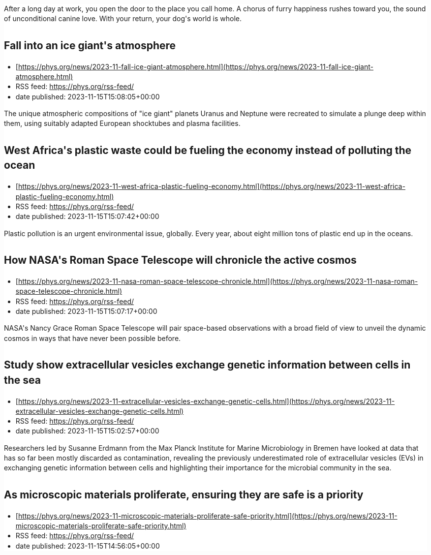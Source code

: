 After a long day at work, you open the door to the place you call home. A chorus of furry happiness rushes toward you, the sound of unconditional canine love. With your return, your dog's world is whole.

## Fall into an ice giant's atmosphere
 - [https://phys.org/news/2023-11-fall-ice-giant-atmosphere.html](https://phys.org/news/2023-11-fall-ice-giant-atmosphere.html)
 - RSS feed: https://phys.org/rss-feed/
 - date published: 2023-11-15T15:08:05+00:00

The unique atmospheric compositions of "ice giant" planets Uranus and Neptune were recreated to simulate a plunge deep within them, using suitably adapted European shocktubes and plasma facilities.

## West Africa's plastic waste could be fueling the economy instead of polluting the ocean
 - [https://phys.org/news/2023-11-west-africa-plastic-fueling-economy.html](https://phys.org/news/2023-11-west-africa-plastic-fueling-economy.html)
 - RSS feed: https://phys.org/rss-feed/
 - date published: 2023-11-15T15:07:42+00:00

Plastic pollution is an urgent environmental issue, globally. Every year, about eight million tons of plastic end up in the oceans.

## How NASA's Roman Space Telescope will chronicle the active cosmos
 - [https://phys.org/news/2023-11-nasa-roman-space-telescope-chronicle.html](https://phys.org/news/2023-11-nasa-roman-space-telescope-chronicle.html)
 - RSS feed: https://phys.org/rss-feed/
 - date published: 2023-11-15T15:07:17+00:00

NASA's Nancy Grace Roman Space Telescope will pair space-based observations with a broad field of view to unveil the dynamic cosmos in ways that have never been possible before.

## Study show extracellular vesicles exchange genetic information between cells in the sea
 - [https://phys.org/news/2023-11-extracellular-vesicles-exchange-genetic-cells.html](https://phys.org/news/2023-11-extracellular-vesicles-exchange-genetic-cells.html)
 - RSS feed: https://phys.org/rss-feed/
 - date published: 2023-11-15T15:02:57+00:00

Researchers led by Susanne Erdmann from the Max Planck Institute for Marine Microbiology in Bremen have looked at data that has so far been mostly discarded as contamination, revealing the previously underestimated role of extracellular vesicles (EVs) in exchanging genetic information between cells and highlighting their importance for the microbial community in the sea.

## As microscopic materials proliferate, ensuring they are safe is a priority
 - [https://phys.org/news/2023-11-microscopic-materials-proliferate-safe-priority.html](https://phys.org/news/2023-11-microscopic-materials-proliferate-safe-priority.html)
 - RSS feed: https://phys.org/rss-feed/
 - date published: 2023-11-15T14:56:05+00:00
